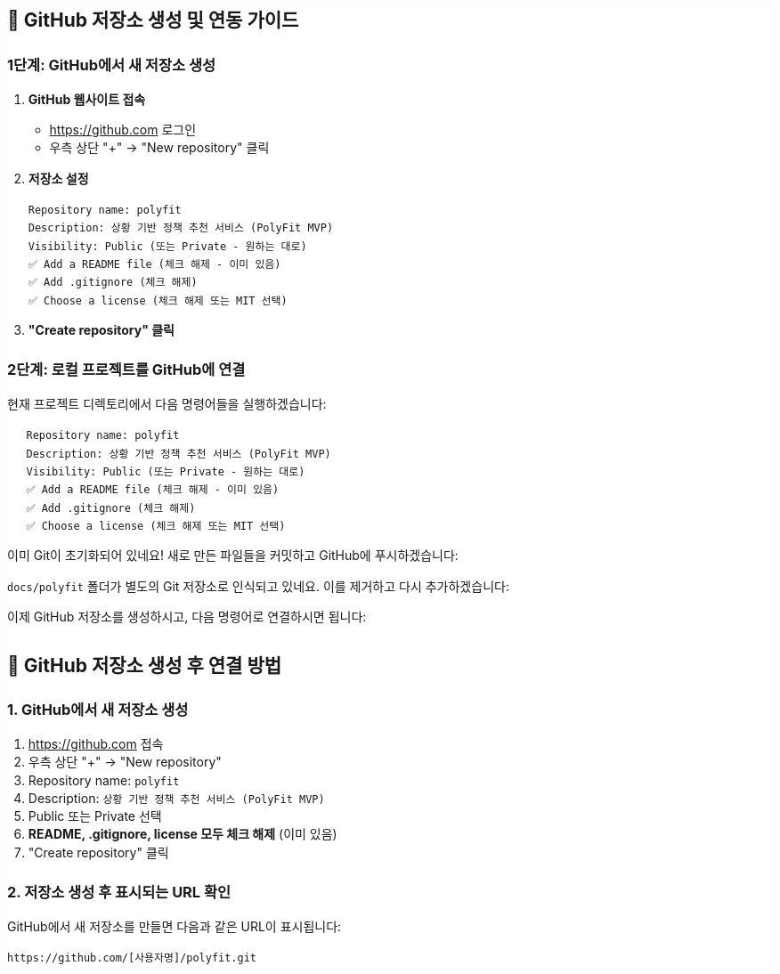 
## 🚀 **GitHub 저장소 생성 및 연동 가이드**

### 1단계: GitHub에서 새 저장소 생성

1. **GitHub 웹사이트 접속**
   - https://github.com 로그인
   - 우측 상단 "+" → "New repository" 클릭

2. **저장소 설정**
   ```
   Repository name: polyfit
   Description: 상황 기반 정책 추천 서비스 (PolyFit MVP)
   Visibility: Public (또는 Private - 원하는 대로)
   ✅ Add a README file (체크 해제 - 이미 있음)
   ✅ Add .gitignore (체크 해제)
   ✅ Choose a license (체크 해제 또는 MIT 선택)
   ```

3. **"Create repository" 클릭**

### 2단계: 로컬 프로젝트를 GitHub에 연결

현재 프로젝트 디렉토리에서 다음 명령어들을 실행하겠습니다:

```plaintext
   Repository name: polyfit
   Description: 상황 기반 정책 추천 서비스 (PolyFit MVP)
   Visibility: Public (또는 Private - 원하는 대로)
   ✅ Add a README file (체크 해제 - 이미 있음)
   ✅ Add .gitignore (체크 해제)
   ✅ Choose a license (체크 해제 또는 MIT 선택)
```

이미 Git이 초기화되어 있네요! 새로 만든 파일들을 커밋하고 GitHub에 푸시하겠습니다:

`docs/polyfit` 폴더가 별도의 Git 저장소로 인식되고 있네요. 이를 제거하고 다시 추가하겠습니다:

이제 GitHub 저장소를 생성하시고, 다음 명령어로 연결하시면 됩니다:

## 📝 **GitHub 저장소 생성 후 연결 방법**

### 1. GitHub에서 새 저장소 생성
1. https://github.com 접속
2. 우측 상단 "+" → "New repository" 
3. Repository name: `polyfit`
4. Description: `상황 기반 정책 추천 서비스 (PolyFit MVP)`
5. Public 또는 Private 선택
6. **README, .gitignore, license 모두 체크 해제** (이미 있음)
7. "Create repository" 클릭

### 2. 저장소 생성 후 표시되는 URL 확인
GitHub에서 새 저장소를 만들면 다음과 같은 URL이 표시됩니다:
```
https://github.com/[사용자명]/polyfit.git
```
